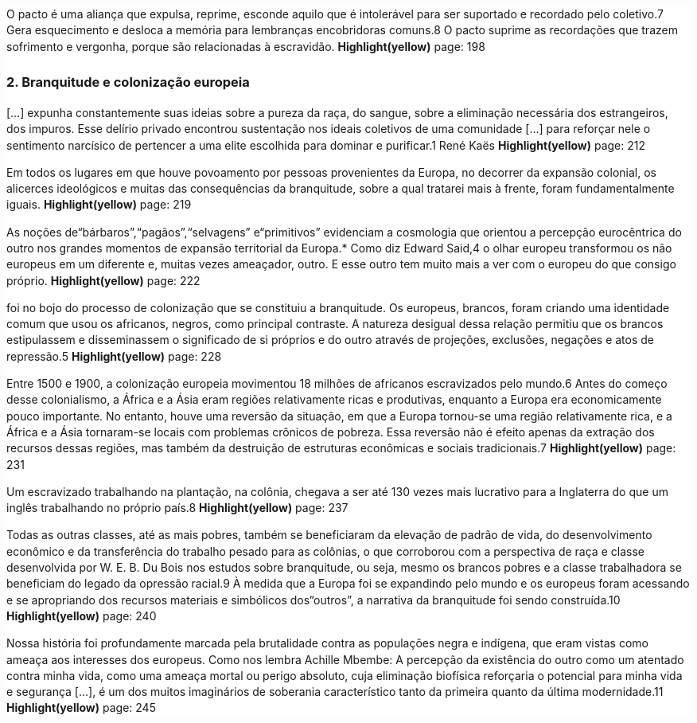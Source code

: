O pacto é uma aliança que expulsa, reprime, esconde aquilo que é intolerável para ser suportado e recordado pelo coletivo.7 Gera esquecimento e desloca a memória para lembranças encobridoras comuns.8 O pacto suprime as recordações que trazem sofrimento e vergonha, porque são relacionadas à escravidão.
**Highlight(yellow)** page: 198 

### 2. Branquitude e colonização europeia

[…] expunha constantemente suas ideias sobre a pureza da raça, do sangue, sobre a eliminação necessária dos estrangeiros, dos impuros. Esse delírio privado encontrou sustentação nos ideais coletivos de uma comunidade […] para reforçar nele o sentimento narcísico de pertencer a uma elite escolhida para dominar e purificar.1 René Kaës
**Highlight(yellow)** page: 212 

Em todos os lugares em que houve povoamento por pessoas provenientes da Europa, no decorrer da expansão colonial, os alicerces ideológicos e muitas das consequências da branquitude, sobre a qual tratarei mais à frente, foram fundamentalmente iguais.
**Highlight(yellow)** page: 219 

As noções de“bárbaros”,“pagãos”,“selvagens” e“primitivos” evidenciam a cosmologia que orientou a percepção eurocêntrica do outro nos grandes momentos de expansão territorial da Europa.* Como diz Edward Said,4 o olhar europeu transformou os não europeus em um diferente e, muitas vezes ameaçador, outro. E esse outro tem muito mais a ver com o europeu do que consigo próprio.
**Highlight(yellow)** page: 222 

foi no bojo do processo de colonização que se constituiu a branquitude. Os europeus, brancos, foram criando uma identidade comum que usou os africanos, negros, como principal contraste. A natureza desigual dessa relação permitiu que os brancos estipulassem e disseminassem o significado de si próprios e do outro através de projeções, exclusões, negações e atos de repressão.5
**Highlight(yellow)** page: 228 

Entre 1500 e 1900, a colonização europeia movimentou 18 milhões de africanos escravizados pelo mundo.6 Antes do começo desse colonialismo, a África e a Ásia eram regiões relativamente ricas e produtivas, enquanto a Europa era economicamente pouco importante. No entanto, houve uma reversão da situação, em que a Europa tornou-se uma região relativamente rica, e a África e a Ásia tornaram-se locais com problemas crônicos de pobreza. Essa reversão não é efeito apenas da extração dos recursos dessas regiões, mas também da destruição de estruturas econômicas e sociais tradicionais.7
**Highlight(yellow)** page: 231 

Um escravizado trabalhando na plantação, na colônia, chegava a ser até 130 vezes mais lucrativo para a Inglaterra do que um inglês trabalhando no próprio país.8
**Highlight(yellow)** page: 237 

Todas as outras classes, até as mais pobres, também se beneficiaram da elevação de padrão de vida, do desenvolvimento econômico e da transferência do trabalho pesado para as colônias, o que corroborou com a perspectiva de raça e classe desenvolvida por W. E. B. Du Bois nos estudos sobre branquitude, ou seja, mesmo os brancos pobres e a classe trabalhadora se beneficiam do legado da opressão racial.9 À medida que a Europa foi se expandindo pelo mundo e os europeus foram acessando e se apropriando dos recursos materiais e simbólicos dos“outros”, a narrativa da branquitude foi sendo construída.10
**Highlight(yellow)** page: 240 

Nossa história foi profundamente marcada pela brutalidade contra as populações negra e indígena, que eram vistas como ameaça aos interesses dos europeus. Como nos lembra Achille Mbembe: A percepção da existência do outro como um atentado contra minha vida, como uma ameaça mortal ou perigo absoluto, cuja eliminação biofísica reforçaria o potencial para minha vida e segurança […], é um dos muitos imaginários de soberania característico tanto da primeira quanto da última modernidade.11
**Highlight(yellow)** page: 245 
